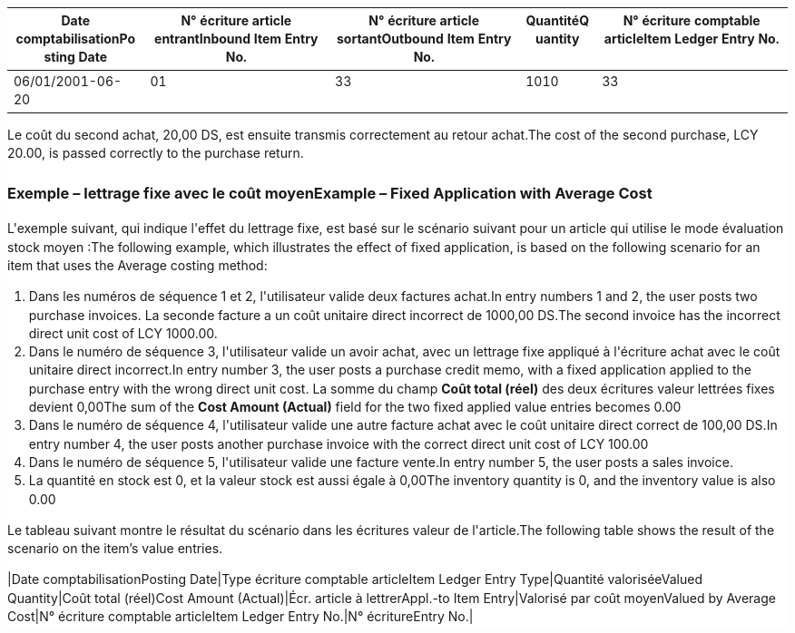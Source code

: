 |<span data-ttu-id="e4bdc-244">Date comptabilisation</span><span class="sxs-lookup"><span data-stu-id="e4bdc-244">Posting Date</span></span>|<span data-ttu-id="e4bdc-245">N° écriture article entrant</span><span class="sxs-lookup"><span data-stu-id="e4bdc-245">Inbound Item Entry No.</span></span>|<span data-ttu-id="e4bdc-246">N° écriture article sortant</span><span class="sxs-lookup"><span data-stu-id="e4bdc-246">Outbound Item Entry No.</span></span>|<span data-ttu-id="e4bdc-247">Quantité</span><span class="sxs-lookup"><span data-stu-id="e4bdc-247">Quantity</span></span>|<span data-ttu-id="e4bdc-248">N° écriture comptable article</span><span class="sxs-lookup"><span data-stu-id="e4bdc-248">Item Ledger Entry No.</span></span>|  
|------------------|----------------------------------------------|-----------------------------------------------|--------------|---------------------------------------------|  
|<span data-ttu-id="e4bdc-249">06/01/20</span><span class="sxs-lookup"><span data-stu-id="e4bdc-249">01-06-20</span></span>|<span data-ttu-id="e4bdc-250">0</span><span class="sxs-lookup"><span data-stu-id="e4bdc-250">1</span></span>|<span data-ttu-id="e4bdc-251">3</span><span class="sxs-lookup"><span data-stu-id="e4bdc-251">3</span></span>|<span data-ttu-id="e4bdc-252">10</span><span class="sxs-lookup"><span data-stu-id="e4bdc-252">10</span></span>|<span data-ttu-id="e4bdc-253">3</span><span class="sxs-lookup"><span data-stu-id="e4bdc-253">3</span></span>|  
  
<span data-ttu-id="e4bdc-254">Le coût du second achat, 20,00 DS, est ensuite transmis correctement au retour achat.</span><span class="sxs-lookup"><span data-stu-id="e4bdc-254">The cost of the second purchase, LCY 20.00, is passed correctly to the purchase return.</span></span>  
  
### <a name="example--fixed-application-with-average-cost"></a><span data-ttu-id="e4bdc-255">Exemple – lettrage fixe avec le coût moyen</span><span class="sxs-lookup"><span data-stu-id="e4bdc-255">Example – Fixed Application with Average Cost</span></span>  
<span data-ttu-id="e4bdc-256">L'exemple suivant, qui indique l'effet du lettrage fixe, est basé sur le scénario suivant pour un article qui utilise le mode évaluation stock moyen :</span><span class="sxs-lookup"><span data-stu-id="e4bdc-256">The following example, which illustrates the effect of fixed application, is based on the following scenario for an item that uses the Average costing method:</span></span>  
  
1. <span data-ttu-id="e4bdc-257">Dans les numéros de séquence 1 et 2, l'utilisateur valide deux factures achat.</span><span class="sxs-lookup"><span data-stu-id="e4bdc-257">In entry numbers 1 and 2, the user posts two purchase invoices.</span></span> <span data-ttu-id="e4bdc-258">La seconde facture a un coût unitaire direct incorrect de 1000,00 DS.</span><span class="sxs-lookup"><span data-stu-id="e4bdc-258">The second invoice has the incorrect direct unit cost of LCY 1000.00.</span></span>  
2. <span data-ttu-id="e4bdc-259">Dans le numéro de séquence 3, l'utilisateur valide un avoir achat, avec un lettrage fixe appliqué à l'écriture achat avec le coût unitaire direct incorrect.</span><span class="sxs-lookup"><span data-stu-id="e4bdc-259">In entry number 3, the user posts a purchase credit memo, with a fixed application applied to the purchase entry with the wrong direct unit cost.</span></span> <span data-ttu-id="e4bdc-260">La somme du champ **Coût total (réel)** des deux écritures valeur lettrées fixes devient 0,00</span><span class="sxs-lookup"><span data-stu-id="e4bdc-260">The sum of the **Cost Amount (Actual)** field for the two fixed applied value entries becomes 0.00</span></span>  
3. <span data-ttu-id="e4bdc-261">Dans le numéro de séquence 4, l'utilisateur valide une autre facture achat avec le coût unitaire direct correct de 100,00 DS.</span><span class="sxs-lookup"><span data-stu-id="e4bdc-261">In entry number 4, the user posts another purchase invoice with the correct direct unit cost of LCY 100.00</span></span>  
4. <span data-ttu-id="e4bdc-262">Dans le numéro de séquence 5, l'utilisateur valide une facture vente.</span><span class="sxs-lookup"><span data-stu-id="e4bdc-262">In entry number 5, the user posts a sales invoice.</span></span>  
5. <span data-ttu-id="e4bdc-263">La quantité en stock est 0, et la valeur stock est aussi égale à 0,00</span><span class="sxs-lookup"><span data-stu-id="e4bdc-263">The inventory quantity is 0, and the inventory value is also 0.00</span></span>  
  
<span data-ttu-id="e4bdc-264">Le tableau suivant montre le résultat du scénario dans les écritures valeur de l'article.</span><span class="sxs-lookup"><span data-stu-id="e4bdc-264">The following table shows the result of the scenario on the item’s value entries.</span></span>  
  
|<span data-ttu-id="e4bdc-265">Date comptabilisation</span><span class="sxs-lookup"><span data-stu-id="e4bdc-265">Posting Date</span></span>|<span data-ttu-id="e4bdc-266">Type écriture comptable article</span><span class="sxs-lookup"><span data-stu-id="e4bdc-266">Item Ledger Entry Type</span></span>|<span data-ttu-id="e4bdc-267">Quantité valorisée</span><span class="sxs-lookup"><span data-stu-id="e4bdc-267">Valued Quantity</span></span>|<span data-ttu-id="e4bdc-268">Coût total (réel)</span><span class="sxs-lookup"><span data-stu-id="e4bdc-268">Cost Amount (Actual)</span></span>|<span data-ttu-id="e4bdc-269">Écr. article à lettrer</span><span class="sxs-lookup"><span data-stu-id="e4bdc-269">Appl.-to Item Entry</span></span>|<span data-ttu-id="e4bdc-270">Valorisé par coût moyen</span><span class="sxs-lookup"><span data-stu-id="e4bdc-270">Valued by Average Cost</span></span>|<span data-ttu-id="e4bdc-271">N° écriture comptable article</span><span class="sxs-lookup"><span data-stu-id="e4bdc-271">Item Ledger Entry No.</span></span>|<span data-ttu-id="e4bdc-272">N° écriture</span><span class="sxs-lookup"><span data-stu-id="e4bdc-272">Entry No.</span></span>|  